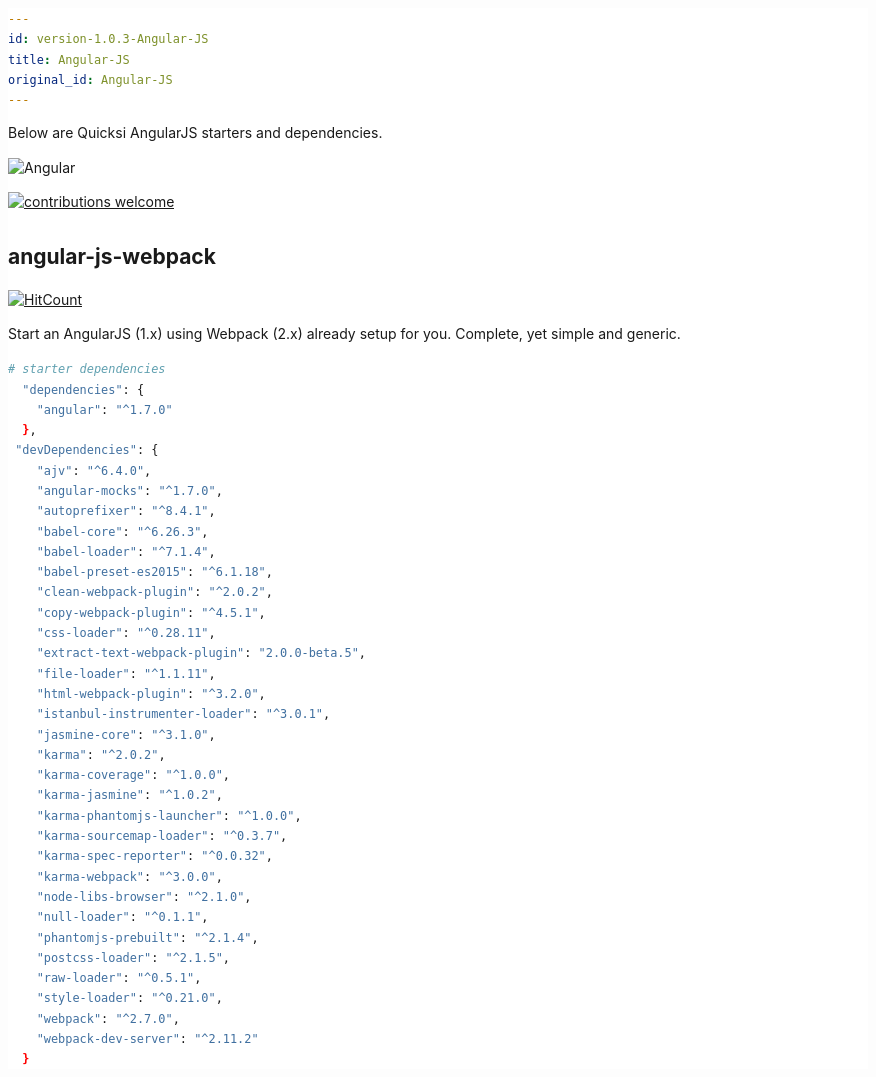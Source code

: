 ```yaml
---
id: version-1.0.3-Angular-JS
title: Angular-JS
original_id: Angular-JS
---
```

Below are Quicksi AngularJS starters and dependencies.

<img alt="Angular" src="/img/angular.jpg" width= "100%" class="docImage"/>

[![contributions welcome](https://img.shields.io/badge/contributions-welcome-brightgreen.svg?style=flat)](https://github.com/AnayoOleru/quicksi/issues)

## angular-js-webpack
[![HitCount](http://hits.dwyl.com/AnayoOleru/quicksi/ree/master/templates/javascript/react-js/react-js-redux.svg)](http://hits.dwyl.com/AnayoOleru/quicksi/tree/master/templates/javascript/angular-js/angular-js-webpack) 


Start an AngularJS (1.x) using Webpack (2.x) already setup for you. Complete, yet simple and generic.

```bash
# starter dependencies
  "dependencies": {
    "angular": "^1.7.0"
  },
 "devDependencies": {
    "ajv": "^6.4.0",
    "angular-mocks": "^1.7.0",
    "autoprefixer": "^8.4.1",
    "babel-core": "^6.26.3",
    "babel-loader": "^7.1.4",
    "babel-preset-es2015": "^6.1.18",
    "clean-webpack-plugin": "^2.0.2",
    "copy-webpack-plugin": "^4.5.1",
    "css-loader": "^0.28.11",
    "extract-text-webpack-plugin": "2.0.0-beta.5",
    "file-loader": "^1.1.11",
    "html-webpack-plugin": "^3.2.0",
    "istanbul-instrumenter-loader": "^3.0.1",
    "jasmine-core": "^3.1.0",
    "karma": "^2.0.2",
    "karma-coverage": "^1.0.0",
    "karma-jasmine": "^1.0.2",
    "karma-phantomjs-launcher": "^1.0.0",
    "karma-sourcemap-loader": "^0.3.7",
    "karma-spec-reporter": "^0.0.32",
    "karma-webpack": "^3.0.0",
    "node-libs-browser": "^2.1.0",
    "null-loader": "^0.1.1",
    "phantomjs-prebuilt": "^2.1.4",
    "postcss-loader": "^2.1.5",
    "raw-loader": "^0.5.1",
    "style-loader": "^0.21.0",
    "webpack": "^2.7.0",
    "webpack-dev-server": "^2.11.2"
  }
```

